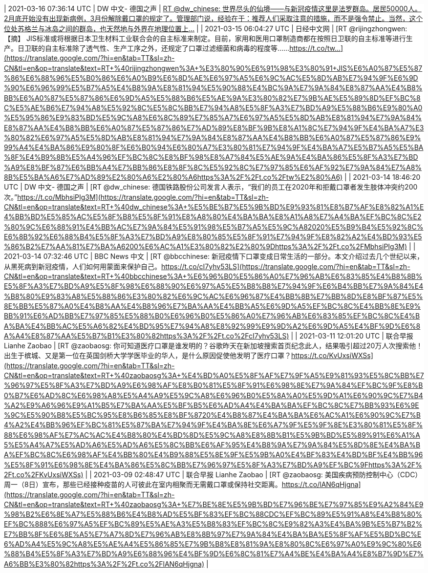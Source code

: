 | 2021-03-16 07:36:14 UTC | DW 中文- 德国之声 | [RT @dw_chinese: 世界尽头的仙境——与新冠疫情这里是法罗群岛。居民50000人。2月底开始没有出现新病例，3月份解除戴口罩的规定了。管理部门说，经验在于：推荐人们采取注意的措施，而不是强令禁止。当然，这个位处苏格兰与冰岛之间的群岛，也天然地与外界在地理位置上…](https://translate.google.com/?hi=en&tab=TT&sl=zh-CN&tl=en&op=translate&text=RT+%40dw_chinese%3A+%E4%B8%96%E7%95%8C%E5%B0%BD%E5%A4%B4%E7%9A%84%E4%BB%99%E5%A2%83%E2%80%94%E2%80%94%E4%B8%8E%E6%96%B0%E5%86%A0%E7%96%AB%E6%83%85%E8%BF%99%E9%87%8C%E6%98%AF%E6%B3%95%E7%BD%97%E7%BE%A4%E5%B2%9B%E3%80%82%E5%B1%85%E6%B0%9150000%E4%BA%BA%E3%80%822%E6%9C%88%E5%BA%95%E5%BC%80%E5%A7%8B%E6%B2%A1%E6%9C%89%E5%87%BA%E7%8E%B0%E6%96%B0%E7%97%85%E4%BE%8B%EF%BC%8C3%E6%9C%88%E4%BB%BD%E8%A7%A3%E9%99%A4%E6%88%B4%E5%8F%A3%E7%BD%A9%E7%9A%84%E8%A7%84%E5%AE%9A%E4%BA%86%E3%80%82%E7%AE%A1%E7%90%86%E9%83%A8%E9%97%A8%E8%AF%B4%EF%BC%8C%E7%BB%8F%E9%AA%8C%E5%9C%A8%E4%BA%8E%EF%BC%9A%E6%8E%A8%E8%8D%90%E4%BA%BA%E4%BB%AC%E9%87%87%E5%8F%96%E6%B3%A8%E6%84%8F%E7%9A%84%E6%8E%AA%E6%96%BD%EF%BC%8C%E8%80%8C%E4%B8%8D%E6%98%AF%E5%BC%BA%E4%BB%A4%E7%A6%81%E6%AD%A2%E3%80%82%E5%BD%93%E7%84%B6%EF%BC%8C%E8%BF%99%E4%B8%AA%E4%BD%8D%E5%A4%84%E8%8B%8F%E6%A0%BC%E5%85%B0%E4%B8%8E%E5%86%B0%E5%B2%9B%E4%B9%8B%E9%97%B4%E7%9A%84%E7%BE%A4%E5%B2%9B%EF%BC%8C%E4%B9%9F%E5%A4%A9%E7%84%B6%E5%9C%B0%E4%B8%8E%E5%A4%96%E7%95%8C%E5%9C%A8%E5%9C%B0%E7%90%86%E4%BD%8D%E7%BD%AE%E4%B8%8A%E2%80%A6) |
| 2021-03-15 06:04:27 UTC | 日经中文网 | [RT @rijingzhongwen: 【摘】 JIS标准或将根据日本卫生材料工业联合会的自主标准来制定。目前，家用和医用口罩制造商都在按照日卫联的自主标准等进行生产。日卫联的自主标准除了透气性、生产工序之外，还规定了口罩过滤细菌和病毒的程度等……https://t.co/tw…](https://translate.google.com/?hi=en&tab=TT&sl=zh-CN&tl=en&op=translate&text=RT+%40rijingzhongwen%3A+%E3%80%90%E6%91%98%E3%80%91+JIS%E6%A0%87%E5%87%86%E6%88%96%E5%B0%86%E6%A0%B9%E6%8D%AE%E6%97%A5%E6%9C%AC%E5%8D%AB%E7%94%9F%E6%9D%90%E6%96%99%E5%B7%A5%E4%B8%9A%E8%81%94%E5%90%88%E4%BC%9A%E7%9A%84%E8%87%AA%E4%B8%BB%E6%A0%87%E5%87%86%E6%9D%A5%E5%88%B6%E5%AE%9A%E3%80%82%E7%9B%AE%E5%89%8D%EF%BC%8C%E5%AE%B6%E7%94%A8%E5%92%8C%E5%8C%BB%E7%94%A8%E5%8F%A3%E7%BD%A9%E5%88%B6%E9%80%A0%E5%95%86%E9%83%BD%E5%9C%A8%E6%8C%89%E7%85%A7%E6%97%A5%E5%8D%AB%E8%81%94%E7%9A%84%E8%87%AA%E4%B8%BB%E6%A0%87%E5%87%86%E7%AD%89%E8%BF%9B%E8%A1%8C%E7%94%9F%E4%BA%A7%E3%80%82%E6%97%A5%E5%8D%AB%E8%81%94%E7%9A%84%E8%87%AA%E4%B8%BB%E6%A0%87%E5%87%86%E9%99%A4%E4%BA%86%E9%80%8F%E6%B0%94%E6%80%A7%E3%80%81%E7%94%9F%E4%BA%A7%E5%B7%A5%E5%BA%8F%E4%B9%8B%E5%A4%96%EF%BC%8C%E8%BF%98%E8%A7%84%E5%AE%9A%E4%BA%86%E5%8F%A3%E7%BD%A9%E8%BF%87%E6%BB%A4%E7%BB%86%E8%8F%8C%E5%92%8C%E7%97%85%E6%AF%92%E7%9A%84%E7%A8%8B%E5%BA%A6%E7%AD%89%E2%80%A6%E2%80%A6https%3A%2F%2Ft.co%2Ftw%E2%80%A6) |
| 2021-03-14 18:46:20 UTC | DW 中文- 德国之声 | [RT @dw_chinese: 德国铁路股份公司发言人表示，“我们的员工在2020年和拒戴口罩者发生肢体冲突约200次。”https://t.co/MbhsiPIg3M](https://translate.google.com/?hi=en&tab=TT&sl=zh-CN&tl=en&op=translate&text=RT+%40dw_chinese%3A+%E5%BE%B7%E5%9B%BD%E9%93%81%E8%B7%AF%E8%82%A1%E4%BB%BD%E5%85%AC%E5%8F%B8%E5%8F%91%E8%A8%80%E4%BA%BA%E8%A1%A8%E7%A4%BA%EF%BC%8C%E2%80%9C%E6%88%91%E4%BB%AC%E7%9A%84%E5%91%98%E5%B7%A5%E5%9C%A82020%E5%B9%B4%E5%92%8C%E6%8B%92%E6%88%B4%E5%8F%A3%E7%BD%A9%E8%80%85%E5%8F%91%E7%94%9F%E8%82%A2%E4%BD%93%E5%86%B2%E7%AA%81%E7%BA%A6200%E6%AC%A1%E3%80%82%E2%80%9Dhttps%3A%2F%2Ft.co%2FMbhsiPIg3M) |
| 2021-03-14 07:32:46 UTC | BBC News 中文 | [RT @bbcchinese: 新冠疫情下口罩变成日常生活的一部分。本文介绍过去几个世纪以来，从黑死病到新冠疫情，人们如何用蒙面来保护自己。https://t.co/cI7yhv53LS](https://translate.google.com/?hi=en&tab=TT&sl=zh-CN&tl=en&op=translate&text=RT+%40bbcchinese%3A+%E6%96%B0%E5%86%A0%E7%96%AB%E6%83%85%E4%B8%8B%E5%8F%A3%E7%BD%A9%E5%8F%98%E6%88%90%E6%97%A5%E5%B8%B8%E7%94%9F%E6%B4%BB%E7%9A%84%E4%B8%80%E9%83%A8%E5%88%86%E3%80%82%E6%9C%AC%E6%96%87%E4%BB%8B%E7%BB%8D%E8%BF%87%E5%8E%BB%E5%87%A0%E4%B8%AA%E4%B8%96%E7%BA%AA%E4%BB%A5%E6%9D%A5%EF%BC%8C%E4%BB%8E%E9%BB%91%E6%AD%BB%E7%97%85%E5%88%B0%E6%96%B0%E5%86%A0%E7%96%AB%E6%83%85%EF%BC%8C%E4%BA%BA%E4%BB%AC%E5%A6%82%E4%BD%95%E7%94%A8%E8%92%99%E9%9D%A2%E6%9D%A5%E4%BF%9D%E6%8A%A4%E8%87%AA%E5%B7%B1%E3%80%82https%3A%2F%2Ft.co%2FcI7yhv53LS) |
| 2021-03-11 12:01:20 UTC | 联合早报 Lianhe Zaobao | [RT @zaobaosg: 你可知道医疗口罩是谁发明的？谷歌昨天在新加坡搜索首页纪念此人，结果吸引超过20万人次搜索他！出生于槟城、又是第一位在英国剑桥大学学医毕业的华人，是什么原因促使他发明了医疗口罩？https://t.co/KvUxsiWXSs](https://translate.google.com/?hi=en&tab=TT&sl=zh-CN&tl=en&op=translate&text=RT+%40zaobaosg%3A+%E4%BD%A0%E5%8F%AF%E7%9F%A5%E9%81%93%E5%8C%BB%E7%96%97%E5%8F%A3%E7%BD%A9%E6%98%AF%E8%B0%81%E5%8F%91%E6%98%8E%E7%9A%84%EF%BC%9F%E8%B0%B7%E6%AD%8C%E6%98%A8%E5%A4%A9%E5%9C%A8%E6%96%B0%E5%8A%A0%E5%9D%A1%E6%90%9C%E7%B4%A2%E9%A6%96%E9%A1%B5%E7%BA%AA%E5%BF%B5%E6%AD%A4%E4%BA%BA%EF%BC%8C%E7%BB%93%E6%9E%9C%E5%90%B8%E5%BC%95%E8%B6%85%E8%BF%8720%E4%B8%87%E4%BA%BA%E6%AC%A1%E6%90%9C%E7%B4%A2%E4%BB%96%EF%BC%81%E5%87%BA%E7%94%9F%E4%BA%8E%E6%A7%9F%E5%9F%8E%E3%80%81%E5%8F%88%E6%98%AF%E7%AC%AC%E4%B8%80%E4%BD%8D%E5%9C%A8%E8%8B%B1%E5%9B%BD%E5%89%91%E6%A1%A5%E5%A4%A7%E5%AD%A6%E5%AD%A6%E5%8C%BB%E6%AF%95%E4%B8%9A%E7%9A%84%E5%8D%8E%E4%BA%BA%EF%BC%8C%E6%98%AF%E4%BB%80%E4%B9%88%E5%8E%9F%E5%9B%A0%E4%BF%83%E4%BD%BF%E4%BB%96%E5%8F%91%E6%98%8E%E4%BA%86%E5%8C%BB%E7%96%97%E5%8F%A3%E7%BD%A9%EF%BC%9Fhttps%3A%2F%2Ft.co%2FKvUxsiWXSs) |
| 2021-03-09 02:48:47 UTC | 联合早报 Lianhe Zaobao | [RT @zaobaosg: 美国疾病预防控制中心（CDC）周一（8日）宣布，那些已经接种疫苗的人可彼此在室内相聚而无需戴口罩或保持社交距离。https://t.co/lAN6qHjgna](https://translate.google.com/?hi=en&tab=TT&sl=zh-CN&tl=en&op=translate&text=RT+%40zaobaosg%3A+%E7%BE%8E%E5%9B%BD%E7%96%BE%E7%97%85%E9%A2%84%E9%98%B2%E6%8E%A7%E5%88%B6%E4%B8%AD%E5%BF%83%EF%BC%88CDC%EF%BC%89%E5%91%A8%E4%B8%80%EF%BC%888%E6%97%A5%EF%BC%89%E5%AE%A3%E5%B8%83%EF%BC%8C%E9%82%A3%E4%BA%9B%E5%B7%B2%E7%BB%8F%E6%8E%A5%E7%A7%8D%E7%96%AB%E8%8B%97%E7%9A%84%E4%BA%BA%E5%8F%AF%E5%BD%BC%E6%AD%A4%E5%9C%A8%E5%AE%A4%E5%86%85%E7%9B%B8%E8%81%9A%E8%80%8C%E6%97%A0%E9%9C%80%E6%88%B4%E5%8F%A3%E7%BD%A9%E6%88%96%E4%BF%9D%E6%8C%81%E7%A4%BE%E4%BA%A4%E8%B7%9D%E7%A6%BB%E3%80%82https%3A%2F%2Ft.co%2FlAN6qHjgna) |
